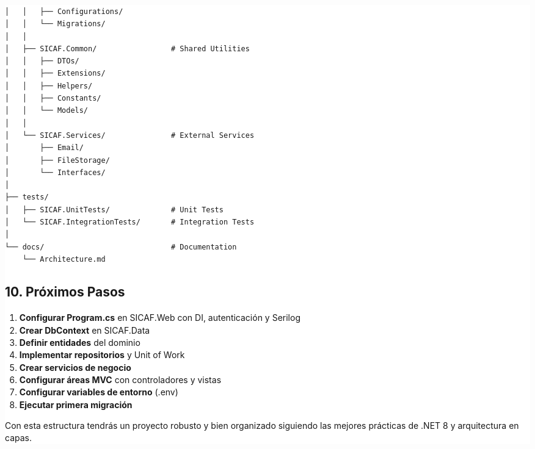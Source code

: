 ```
│   │   ├── Configurations/
│   │   └── Migrations/
│   │
│   ├── SICAF.Common/                 # Shared Utilities
│   │   ├── DTOs/
│   │   ├── Extensions/
│   │   ├── Helpers/
│   │   ├── Constants/
│   │   └── Models/
│   │
│   └── SICAF.Services/               # External Services
│       ├── Email/
│       ├── FileStorage/
│       └── Interfaces/
│
├── tests/
│   ├── SICAF.UnitTests/              # Unit Tests
│   └── SICAF.IntegrationTests/       # Integration Tests
│
└── docs/                             # Documentation
    └── Architecture.md
```

## 10. Próximos Pasos

1. **Configurar Program.cs** en SICAF.Web con DI, autenticación y Serilog
2. **Crear DbContext** en SICAF.Data
3. **Definir entidades** del dominio
4. **Implementar repositorios** y Unit of Work
5. **Crear servicios de negocio**
6. **Configurar áreas MVC** con controladores y vistas
7. **Configurar variables de entorno** (.env)
8. **Ejecutar primera migración**

Con esta estructura tendrás un proyecto robusto y bien organizado siguiendo las mejores prácticas de .NET 8 y arquitectura en capas.